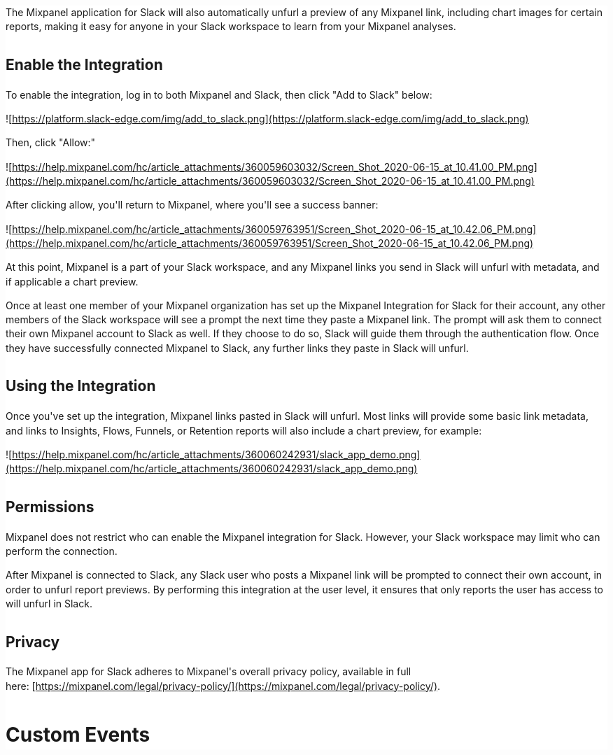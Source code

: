 The Mixpanel application for Slack will also automatically unfurl a preview of any Mixpanel link, including chart images for certain reports, making it easy for anyone in your Slack workspace to learn from your Mixpanel analyses.

## Enable the Integration

To enable the integration, log in to both Mixpanel and Slack, then click "Add to Slack" below:

![https://platform.slack-edge.com/img/add_to_slack.png](https://platform.slack-edge.com/img/add_to_slack.png)

Then, click "Allow:"

![https://help.mixpanel.com/hc/article_attachments/360059603032/Screen_Shot_2020-06-15_at_10.41.00_PM.png](https://help.mixpanel.com/hc/article_attachments/360059603032/Screen_Shot_2020-06-15_at_10.41.00_PM.png)

After clicking allow, you'll return to Mixpanel, where you'll see a success banner:

![https://help.mixpanel.com/hc/article_attachments/360059763951/Screen_Shot_2020-06-15_at_10.42.06_PM.png](https://help.mixpanel.com/hc/article_attachments/360059763951/Screen_Shot_2020-06-15_at_10.42.06_PM.png)

At this point, Mixpanel is a part of your Slack workspace, and any Mixpanel links you send in Slack will unfurl with metadata, and if applicable a chart preview.

Once at least one member of your Mixpanel organization has set up the Mixpanel Integration for Slack for their account, any other members of the Slack workspace will see a prompt the next time they paste a Mixpanel link. The prompt will ask them to connect their own Mixpanel account to Slack as well. If they choose to do so, Slack will guide them through the authentication flow. Once they have successfully connected Mixpanel to Slack, any further links they paste in Slack will unfurl.

## Using the Integration

Once you've set up the integration, Mixpanel links pasted in Slack will unfurl. Most links will provide some basic link metadata, and links to Insights, Flows, Funnels, or Retention reports will also include a chart preview, for example:

![https://help.mixpanel.com/hc/article_attachments/360060242931/slack_app_demo.png](https://help.mixpanel.com/hc/article_attachments/360060242931/slack_app_demo.png)

## Permissions

Mixpanel does not restrict who can enable the Mixpanel integration for Slack. However, your Slack workspace may limit who can perform the connection.

After Mixpanel is connected to Slack, any Slack user who posts a Mixpanel link will be prompted to connect their own account, in order to unfurl report previews. By performing this integration at the user level, it ensures that only reports the user has access to will unfurl in Slack.

## Privacy

The Mixpanel app for Slack adheres to Mixpanel's overall privacy policy, available in full here: [https://mixpanel.com/legal/privacy-policy/](https://mixpanel.com/legal/privacy-policy/).

# Custom Events
